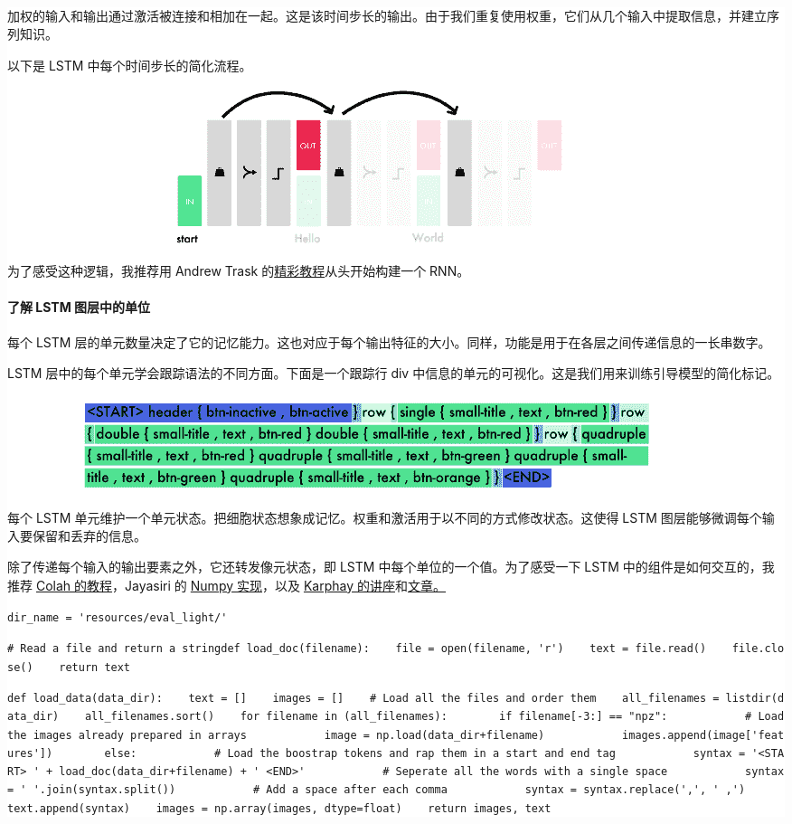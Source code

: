 加权的输入和输出通过激活被连接和相加在一起。这是该时间步长的输出。由于我们重复使用权重，它们从几个输入中提取信息，并建立序列知识。

以下是 LSTM 中每个时间步长的简化流程。

![wCuaxvU4R4X8i50WO9U7vfTPE1hh1XGyXwRO](img/3dd95c7c946c8a7001a2cc03508e0874.png)

为了感受这种逻辑，我推荐用 Andrew Trask 的[精彩教程](https://iamtrask.github.io/2015/11/15/anyone-can-code-lstm/)从头开始构建一个 RNN。

#### 了解 LSTM 图层中的单位

每个 LSTM 层的单元数量决定了它的记忆能力。这也对应于每个输出特征的大小。同样，功能是用于在各层之间传递信息的一长串数字。

LSTM 层中的每个单元学会跟踪语法的不同方面。下面是一个跟踪行 div 中信息的单元的可视化。这是我们用来训练引导模型的简化标记。

![Hfrjx6Pg3h7tXIvtzs8ce5Vbz8qgW9o4EnZa](img/b5bdc52ad9d7d443d824ca8858aebd07.png)

每个 LSTM 单元维护一个单元状态。把细胞状态想象成记忆。权重和激活用于以不同的方式修改状态。这使得 LSTM 图层能够微调每个输入要保留和丢弃的信息。

除了传递每个输入的输出要素之外，它还转发像元状态，即 LSTM 中每个单位的一个值。为了感受一下 LSTM 中的组件是如何交互的，我推荐 [Colah 的教程](https://colah.github.io/posts/2015-08-Understanding-LSTMs/)，Jayasiri 的 [Numpy 实现](http://blog.varunajayasiri.com/numpy_lstm.html)，以及 [Karphay 的讲座](https://www.youtube.com/watch?v=yCC09vCHzF8)和[文章。](https://karpathy.github.io/2015/05/21/rnn-effectiveness/)

```
dir_name = 'resources/eval_light/'
```

```
# Read a file and return a stringdef load_doc(filename):    file = open(filename, 'r')    text = file.read()    file.close()    return text
```

```
def load_data(data_dir):    text = []    images = []    # Load all the files and order them    all_filenames = listdir(data_dir)    all_filenames.sort()    for filename in (all_filenames):        if filename[-3:] == "npz":            # Load the images already prepared in arrays            image = np.load(data_dir+filename)            images.append(image['features'])        else:            # Load the boostrap tokens and rap them in a start and end tag            syntax = '<START> ' + load_doc(data_dir+filename) + ' <END>'            # Seperate all the words with a single space            syntax = ' '.join(syntax.split())            # Add a space after each comma            syntax = syntax.replace(',', ' ,')            text.append(syntax)    images = np.array(images, dtype=float)    return images, text
```
